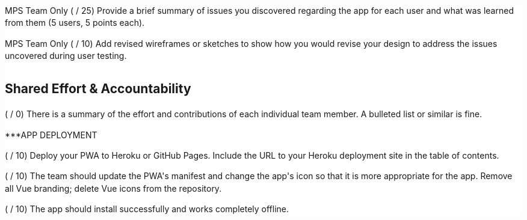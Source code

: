 MPS Team Only ( / 25) Provide a brief summary of issues you discovered regarding the app for each user and what was learned from them (5 users, 5 points each).

MPS Team Only ( / 10) Add revised wireframes or sketches to show how you would revise your design to address the issues uncovered during user testing.


## Shared Effort & Accountability

( / 0) There is a summary of the effort and contributions of each individual team member. A bulleted list or similar is fine.


***APP DEPLOYMENT

( / 10) Deploy your PWA to Heroku or GitHub Pages. Include the URL to your Heroku deployment site in the table of contents.

( / 10) The team should update the PWA's manifest and change the app's icon so that it is more appropriate for the app. Remove all Vue branding; delete Vue icons from the repository.

( / 10) The app should install successfully and works completely offline.
